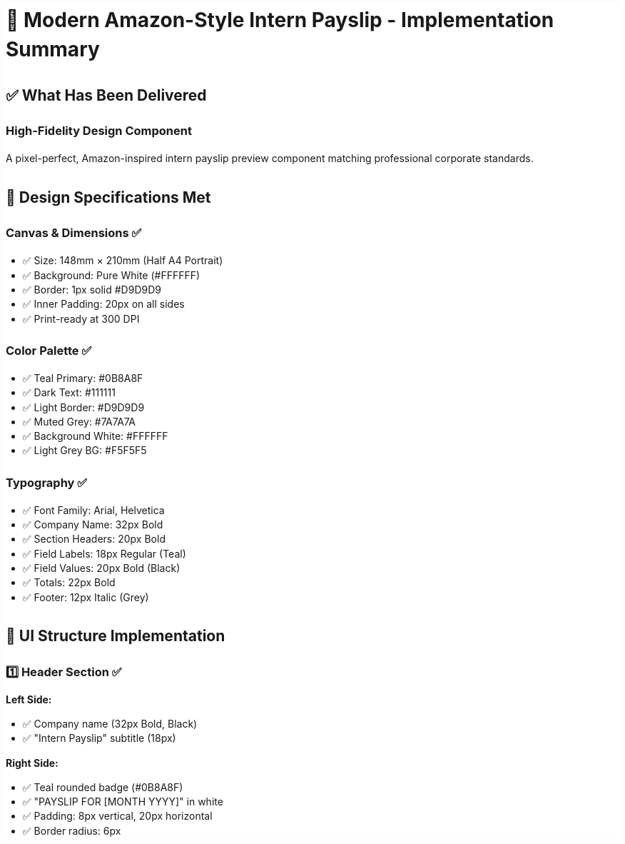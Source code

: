 # 🎨 Modern Amazon-Style Intern Payslip - Implementation Summary

## ✅ What Has Been Delivered

### High-Fidelity Design Component
A pixel-perfect, Amazon-inspired intern payslip preview component matching professional corporate standards.

## 📐 Design Specifications Met

### Canvas & Dimensions ✅
- ✅ Size: 148mm × 210mm (Half A4 Portrait)
- ✅ Background: Pure White (#FFFFFF)
- ✅ Border: 1px solid #D9D9D9
- ✅ Inner Padding: 20px on all sides
- ✅ Print-ready at 300 DPI

### Color Palette ✅
- ✅ Teal Primary: #0B8A8F
- ✅ Dark Text: #111111
- ✅ Light Border: #D9D9D9
- ✅ Muted Grey: #7A7A7A
- ✅ Background White: #FFFFFF
- ✅ Light Grey BG: #F5F5F5

### Typography ✅
- ✅ Font Family: Arial, Helvetica
- ✅ Company Name: 32px Bold
- ✅ Section Headers: 20px Bold
- ✅ Field Labels: 18px Regular (Teal)
- ✅ Field Values: 20px Bold (Black)
- ✅ Totals: 22px Bold
- ✅ Footer: 12px Italic (Grey)

## 🧾 UI Structure Implementation

### 1️⃣ Header Section ✅
**Left Side:**
- ✅ Company name (32px Bold, Black)
- ✅ "Intern Payslip" subtitle (18px)

**Right Side:**
- ✅ Teal rounded badge (#0B8A8F)
- ✅ "PAYSLIP FOR [MONTH YYYY]" in white
- ✅ Padding: 8px vertical, 20px horizontal
- ✅ Border radius: 6px
